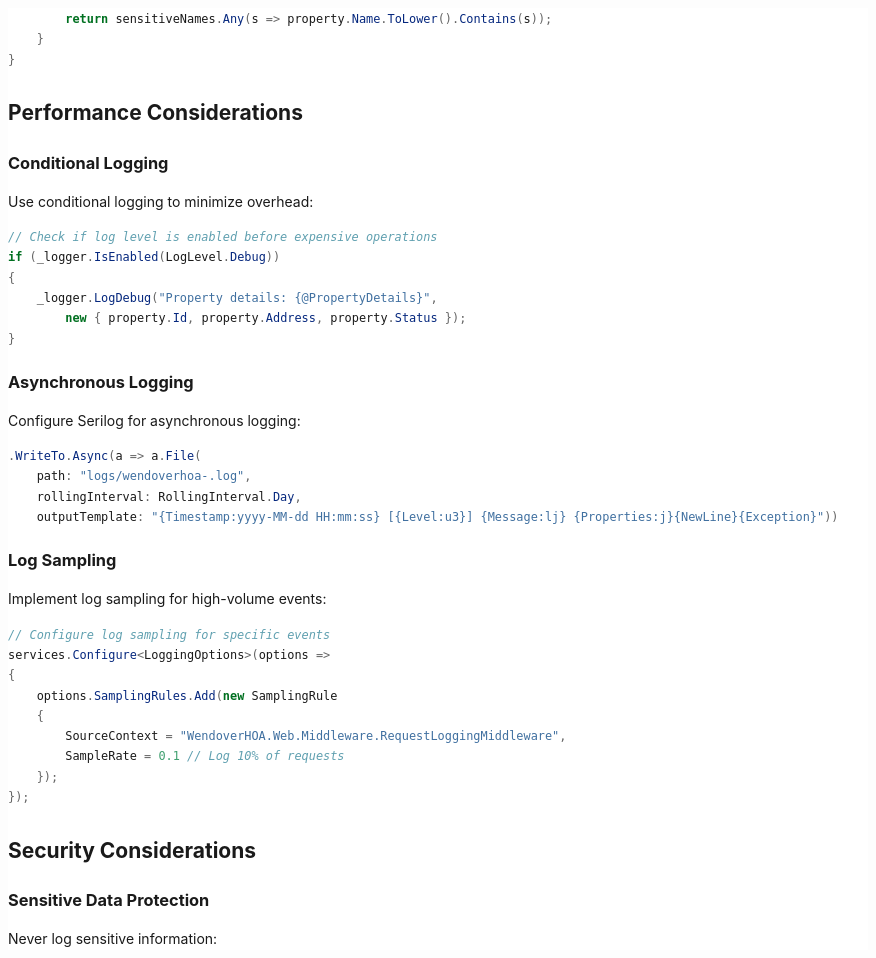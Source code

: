 ```csharp
        return sensitiveNames.Any(s => property.Name.ToLower().Contains(s));
    }
}
```

## Performance Considerations

### Conditional Logging

Use conditional logging to minimize overhead:

```csharp
// Check if log level is enabled before expensive operations
if (_logger.IsEnabled(LogLevel.Debug))
{
    _logger.LogDebug("Property details: {@PropertyDetails}", 
        new { property.Id, property.Address, property.Status });
}
```

### Asynchronous Logging

Configure Serilog for asynchronous logging:

```csharp
.WriteTo.Async(a => a.File(
    path: "logs/wendoverhoa-.log",
    rollingInterval: RollingInterval.Day,
    outputTemplate: "{Timestamp:yyyy-MM-dd HH:mm:ss} [{Level:u3}] {Message:lj} {Properties:j}{NewLine}{Exception}"))
```

### Log Sampling

Implement log sampling for high-volume events:

```csharp
// Configure log sampling for specific events
services.Configure<LoggingOptions>(options =>
{
    options.SamplingRules.Add(new SamplingRule
    {
        SourceContext = "WendoverHOA.Web.Middleware.RequestLoggingMiddleware",
        SampleRate = 0.1 // Log 10% of requests
    });
});
```

## Security Considerations

### Sensitive Data Protection

Never log sensitive information:
